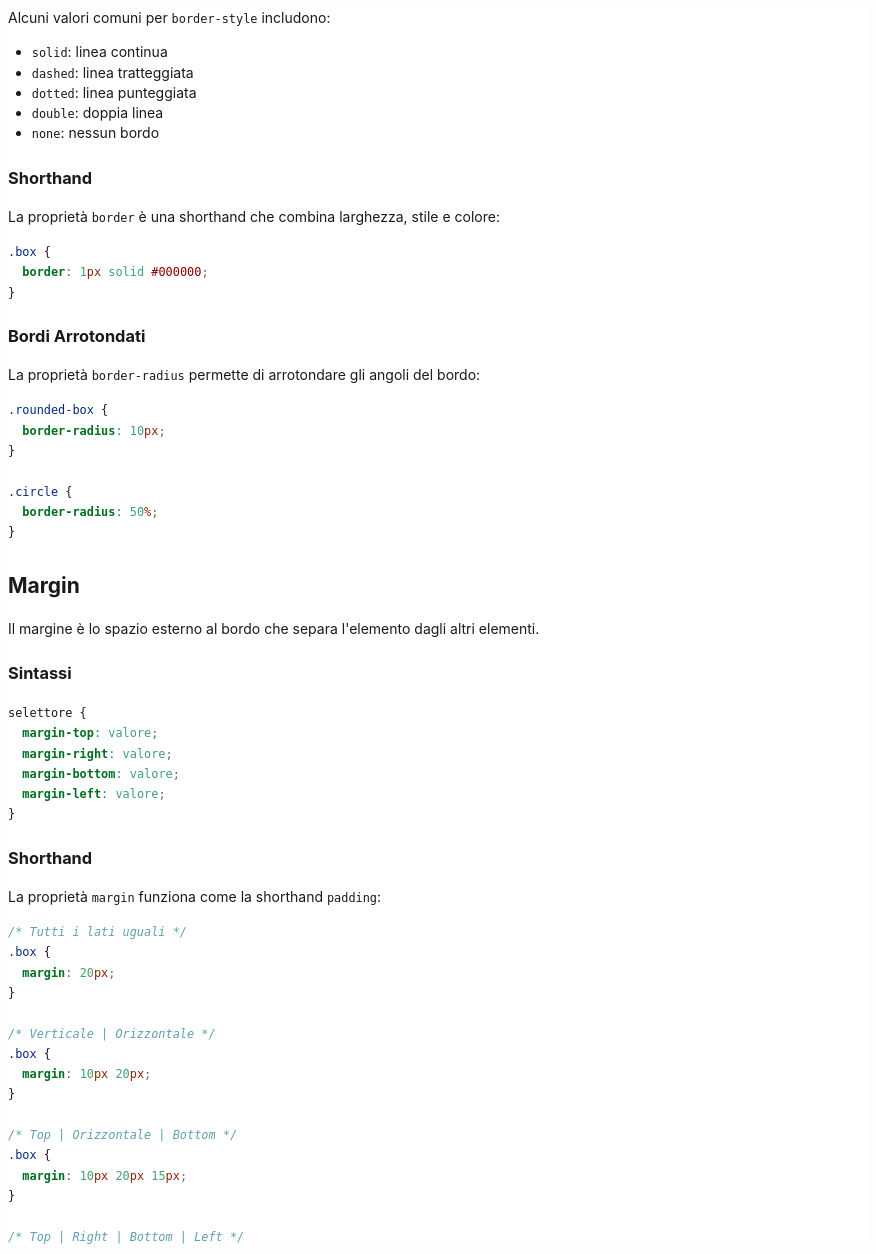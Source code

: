 Alcuni valori comuni per `border-style` includono:
- `solid`: linea continua
- `dashed`: linea tratteggiata
- `dotted`: linea punteggiata
- `double`: doppia linea
- `none`: nessun bordo

### Shorthand

La proprietà `border` è una shorthand che combina larghezza, stile e colore:

```css
.box {
  border: 1px solid #000000;
}
```

### Bordi Arrotondati

La proprietà `border-radius` permette di arrotondare gli angoli del bordo:

```css
.rounded-box {
  border-radius: 10px;
}

.circle {
  border-radius: 50%;
}
```

## Margin

Il margine è lo spazio esterno al bordo che separa l'elemento dagli altri elementi.

### Sintassi

```css
selettore {
  margin-top: valore;
  margin-right: valore;
  margin-bottom: valore;
  margin-left: valore;
}
```

### Shorthand

La proprietà `margin` funziona come la shorthand `padding`:

```css
/* Tutti i lati uguali */
.box {
  margin: 20px;
}

/* Verticale | Orizzontale */
.box {
  margin: 10px 20px;
}

/* Top | Orizzontale | Bottom */
.box {
  margin: 10px 20px 15px;
}

/* Top | Right | Bottom | Left */
```